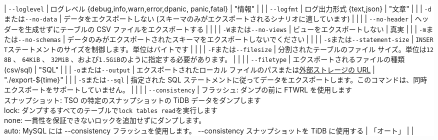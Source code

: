 | `--loglevel`                 | ログレベル {debug,info,warn,error,dpanic, panic,fatal}                                                                                                                                                                                                  | &quot;情報&quot;                                                                                                                                                          |             |
| `--logfmt`                   | ログ出力形式 {text,json}                                                                                                                                                                                                                                 | &quot;文章&quot;                                                                                                                                                          |             |
| `-d`または`--no-data`           | データをエクスポートしない (スキーマのみがエクスポートされるシナリオに適しています)                                                                                                                                                                                                        |                                                                                                                                                                         |             |
| `--no-header`                | ヘッダーを生成せずにテーブルの CSV ファイルをエクスポートする                                                                                                                                                                                                                  |                                                                                                                                                                         |             |
| `-W`または`--no-views`          | ビューをエクスポートしない                                                                                                                                                                                                                                      | 真実                                                                                                                                                                      |             |
| `-m`または`--no-schemas`        | データのみがエクスポートされたスキーマをエクスポートしないでください                                                                                                                                                                                                                 |                                                                                                                                                                         |             |
| `-s`または`--statement-size`    | `INSERT`ステートメントのサイズを制御します。単位はバイトです                                                                                                                                                                                                                 |                                                                                                                                                                         |             |
| `-F`または`--filesize`          | 分割されたテーブルのファイル サイズ。単位は`128B` 、 `64KiB` 、 `32MiB` 、および`1.5GiB`のように指定する必要があります。                                                                                                                                                                      |                                                                                                                                                                         |             |
| `--filetype`                 | エクスポートされるファイルの種類 (csv/sql)                                                                                                                                                                                                                         | &quot;SQL&quot;                                                                                                                                                         |             |
| `-o`または`--output`            | エクスポートされたローカル ファイルのパスまたは[外部ストレージの URL](https://docs.pingcap.com/tidb/stable/backup-and-restore-storages)                                                                                                                                           | &quot;./export-${time}&quot;                                                                                                                                            |             |
| `-S`または`--sql`               | 指定された SQL ステートメントに従ってデータをエクスポートします。このコマンドは、同時エクスポートをサポートしていません。                                                                                                                                                                                    |                                                                                                                                                                         |             |
| `--consistency`              | フラッシュ: ダンプの前に FTWRL を使用します<br/>スナップショット: TSO の特定のスナップショットの TiDB データをダンプします<br/>lock: ダンプするすべてのテーブルで`lock tables read`を実行します<br/>none: 一貫性を保証できないロックを追加せずにダンプします。<br/> auto: MySQL には --consistency フラッシュを使用します。 --consistency スナップショットを TiDB に使用する | 「オート」                                                                                                                                                                   |             |